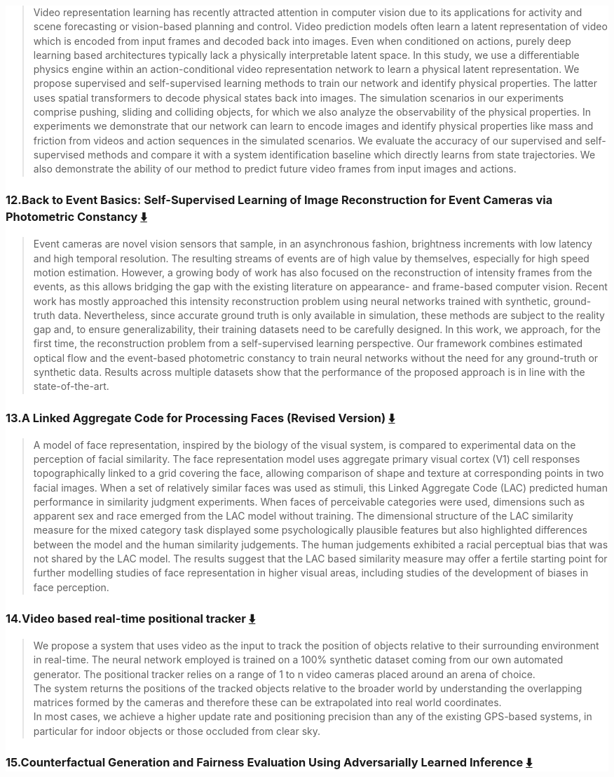 >  Video representation learning has recently attracted attention in computer vision due to its applications for activity and scene forecasting or vision-based planning and control. Video prediction models often learn a latent representation of video which is encoded from input frames and decoded back into images. Even when conditioned on actions, purely deep learning based architectures typically lack a physically interpretable latent space. In this study, we use a differentiable physics engine within an action-conditional video representation network to learn a physical latent representation. We propose supervised and self-supervised learning methods to train our network and identify physical properties. The latter uses spatial transformers to decode physical states back into images. The simulation scenarios in our experiments comprise pushing, sliding and colliding objects, for which we also analyze the observability of the physical properties. In experiments we demonstrate that our network can learn to encode images and identify physical properties like mass and friction from videos and action sequences in the simulated scenarios. We evaluate the accuracy of our supervised and self-supervised methods and compare it with a system identification baseline which directly learns from state trajectories. We also demonstrate the ability of our method to predict future video frames from input images and actions.      
### 12.Back to Event Basics: Self-Supervised Learning of Image Reconstruction for Event Cameras via Photometric Constancy  [ :arrow_down: ](https://arxiv.org/pdf/2009.08283.pdf)
>  Event cameras are novel vision sensors that sample, in an asynchronous fashion, brightness increments with low latency and high temporal resolution. The resulting streams of events are of high value by themselves, especially for high speed motion estimation. However, a growing body of work has also focused on the reconstruction of intensity frames from the events, as this allows bridging the gap with the existing literature on appearance- and frame-based computer vision. Recent work has mostly approached this intensity reconstruction problem using neural networks trained with synthetic, ground-truth data. Nevertheless, since accurate ground truth is only available in simulation, these methods are subject to the reality gap and, to ensure generalizability, their training datasets need to be carefully designed. In this work, we approach, for the first time, the reconstruction problem from a self-supervised learning perspective. Our framework combines estimated optical flow and the event-based photometric constancy to train neural networks without the need for any ground-truth or synthetic data. Results across multiple datasets show that the performance of the proposed approach is in line with the state-of-the-art.      
### 13.A Linked Aggregate Code for Processing Faces (Revised Version)  [ :arrow_down: ](https://arxiv.org/pdf/2009.08281.pdf)
>  A model of face representation, inspired by the biology of the visual system, is compared to experimental data on the perception of facial similarity. The face representation model uses aggregate primary visual cortex (V1) cell responses topographically linked to a grid covering the face, allowing comparison of shape and texture at corresponding points in two facial images. When a set of relatively similar faces was used as stimuli, this Linked Aggregate Code (LAC) predicted human performance in similarity judgment experiments. When faces of perceivable categories were used, dimensions such as apparent sex and race emerged from the LAC model without training. The dimensional structure of the LAC similarity measure for the mixed category task displayed some psychologically plausible features but also highlighted differences between the model and the human similarity judgements. The human judgements exhibited a racial perceptual bias that was not shared by the LAC model. The results suggest that the LAC based similarity measure may offer a fertile starting point for further modelling studies of face representation in higher visual areas, including studies of the development of biases in face perception.      
### 14.Video based real-time positional tracker  [ :arrow_down: ](https://arxiv.org/pdf/2009.08276.pdf)
>  We propose a system that uses video as the input to track the position of objects relative to their surrounding environment in real-time. The neural network employed is trained on a 100% synthetic dataset coming from our own automated generator. The positional tracker relies on a range of 1 to n video cameras placed around an arena of choice. <br>The system returns the positions of the tracked objects relative to the broader world by understanding the overlapping matrices formed by the cameras and therefore these can be extrapolated into real world coordinates. <br>In most cases, we achieve a higher update rate and positioning precision than any of the existing GPS-based systems, in particular for indoor objects or those occluded from clear sky.      
### 15.Counterfactual Generation and Fairness Evaluation Using Adversarially Learned Inference  [ :arrow_down: ](https://arxiv.org/pdf/2009.08270.pdf)